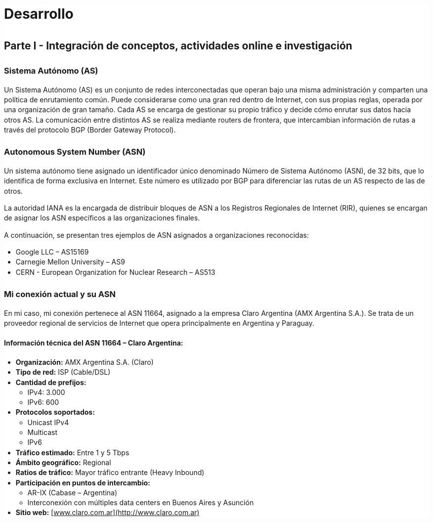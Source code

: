 
# Desarrollo

## Parte I - Integración de conceptos, actividades online e investigación

### Sistema Autónomo (AS)

Un Sistema Autónomo (AS) es un conjunto de redes interconectadas que operan bajo una misma administración y comparten una política de enrutamiento común. Puede considerarse como una gran red dentro de Internet, con sus propias reglas, operada por una organización de gran tamaño. Cada AS se encarga de gestionar su propio tráfico y decide cómo enrutar sus datos hacia otros AS. La comunicación entre distintos AS se realiza mediante routers de frontera, que intercambian información de rutas a través del protocolo BGP (Border Gateway Protocol).

### Autonomous System Number (ASN)

Un sistema autónomo tiene asignado un identificador único denominado Número de Sistema Autónomo (ASN), de 32 bits, que lo identifica de forma exclusiva en Internet. Este número es utilizado por BGP para diferenciar las rutas de un AS respecto de las de otros.

La autoridad IANA es la encargada de distribuir bloques de ASN a los Registros Regionales de Internet (RIR), quienes se encargan de asignar los ASN específicos a las organizaciones finales.

A continuación, se presentan tres ejemplos de ASN asignados a organizaciones reconocidas:

- Google LLC – AS15169
- Carnegie Mellon University – AS9
- CERN - European Organization for Nuclear Research – AS513

### Mi conexión actual y su ASN

En mi caso, mi conexión pertenece al ASN 11664, asignado a la empresa Claro Argentina (AMX Argentina S.A.). Se trata de un proveedor regional de servicios de Internet que opera principalmente en Argentina y Paraguay.

#### Información técnica del ASN 11664 – Claro Argentina:

- **Organización:** AMX Argentina S.A. (Claro)
- **Tipo de red:** ISP (Cable/DSL)
- **Cantidad de prefijos:**
    - IPv4: 3.000
    - IPv6: 600
- **Protocolos soportados:**
    - Unicast IPv4
    - Multicast
    - IPv6
- **Tráfico estimado:** Entre 1 y 5 Tbps
- **Ámbito geográfico:** Regional
- **Ratios de tráfico:** Mayor tráfico entrante (Heavy Inbound)
- **Participación en puntos de intercambio:**
    - AR-IX (Cabase – Argentina)
    - Interconexión con múltiples data centers en Buenos Aires y Asunción
- **Sitio web:** [www.claro.com.ar](http://www.claro.com.ar)
